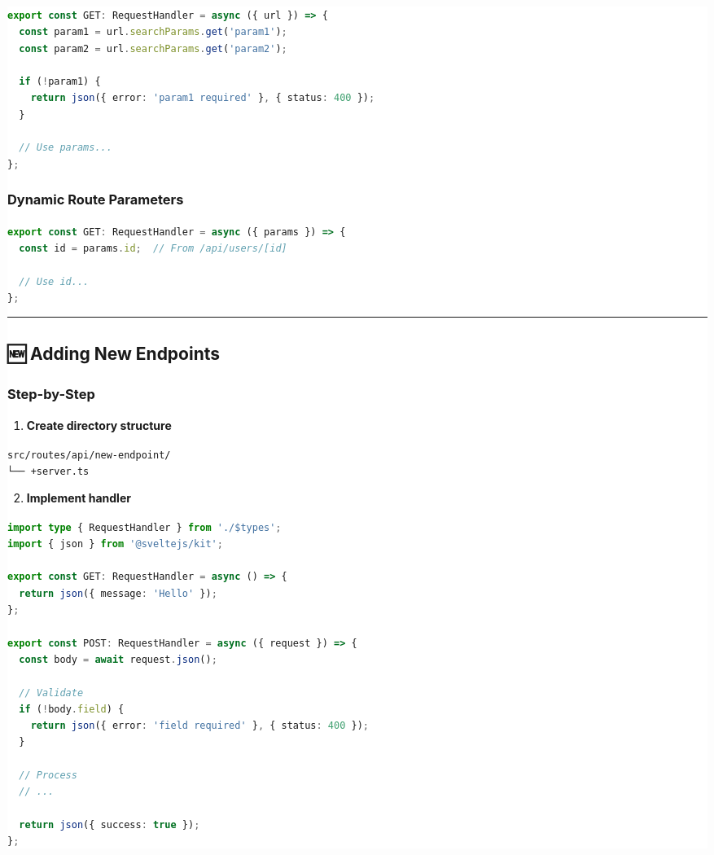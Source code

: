```typescript
export const GET: RequestHandler = async ({ url }) => {
  const param1 = url.searchParams.get('param1');
  const param2 = url.searchParams.get('param2');
  
  if (!param1) {
    return json({ error: 'param1 required' }, { status: 400 });
  }
  
  // Use params...
};
```

### Dynamic Route Parameters

```typescript
export const GET: RequestHandler = async ({ params }) => {
  const id = params.id;  // From /api/users/[id]
  
  // Use id...
};
```

---

## 🆕 Adding New Endpoints

### Step-by-Step

1. **Create directory structure**

```
src/routes/api/new-endpoint/
└── +server.ts
```

2. **Implement handler**

```typescript
import type { RequestHandler } from './$types';
import { json } from '@sveltejs/kit';

export const GET: RequestHandler = async () => {
  return json({ message: 'Hello' });
};

export const POST: RequestHandler = async ({ request }) => {
  const body = await request.json();
  
  // Validate
  if (!body.field) {
    return json({ error: 'field required' }, { status: 400 });
  }
  
  // Process
  // ...
  
  return json({ success: true });
};
```

